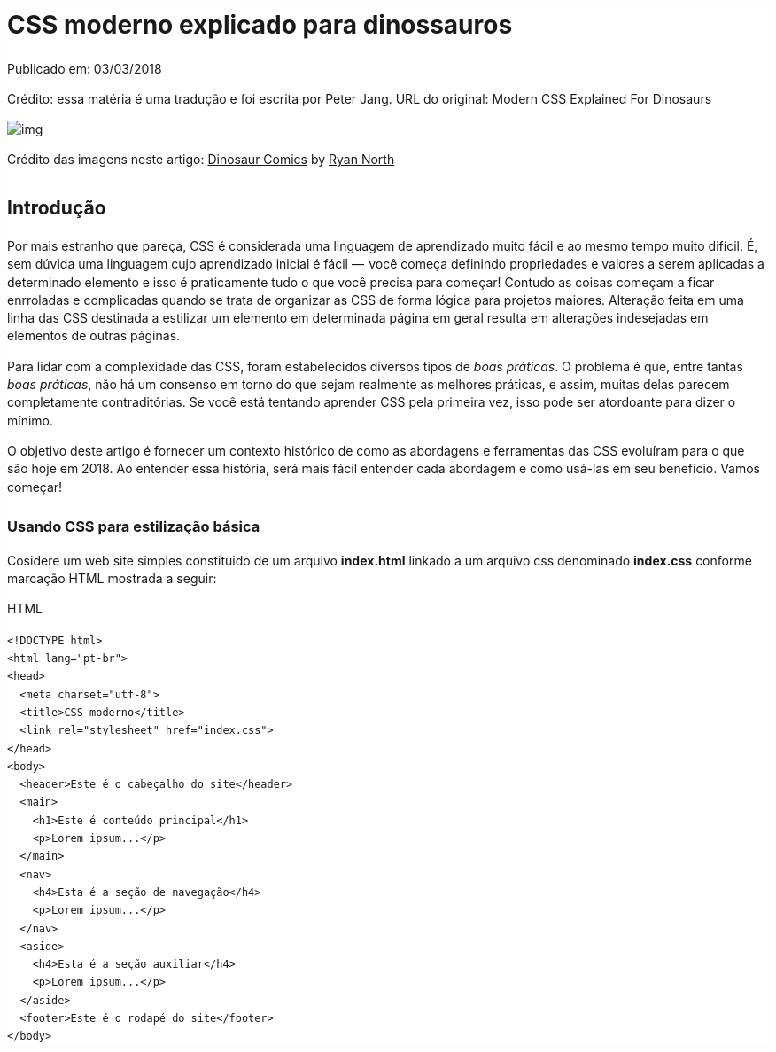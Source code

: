# CSS moderno explicado para dinossauros

Publicado em: 03/03/2018



Crédito: essa matéria é uma tradução e foi escrita por [Peter Jang](https://medium.com/@peterxjang).
URL do original: [Modern CSS Explained For Dinosaurs](https://medium.com/actualize-network/modern-css-explained-for-dinosaurs-5226febe3525)

![img](https://www.maujor.com/tutorial/css-moderno/dino1.jpg)

Crédito das imagens neste artigo: [Dinosaur Comics](https://www.qwantz.com/) by [Ryan North](https://twitter.com/ryanqnorth)

## Introdução

Por mais estranho que pareça, CSS é considerada uma linguagem de aprendizado muito fácil e ao mesmo tempo muito difícil. É, sem dúvida uma linguagem cujo aprendizado inicial é fácil —  você começa definindo propriedades e valores a serem aplicadas a determinado elemento e isso é praticamente tudo o que você precisa para começar! Contudo as coisas começam a ficar enrroladas e complicadas quando se trata de organizar as CSS de forma lógica para projetos maiores. Alteração feita em uma linha das CSS destinada a estilizar um elemento em determinada página em geral resulta em alterações indesejadas em elementos de outras páginas.

Para lidar com a complexidade das CSS, foram estabelecidos diversos tipos de *boas práticas*. O problema é que, entre tantas *boas práticas*, não há um consenso em torno do que sejam realmente as melhores práticas, e assim, muitas delas parecem completamente contraditórias. Se você está tentando aprender CSS pela primeira vez, isso pode ser atordoante para dizer o mínimo.

O objetivo deste artigo é fornecer um contexto histórico de como as abordagens e ferramentas das CSS evoluíram para o que são hoje em 2018. Ao entender essa história, será mais fácil entender cada abordagem e como usá-las em seu benefício. Vamos começar!

### Usando CSS para estilização básica

Cosidere um web site simples constituido de um arquivo **index.html** linkado a um arquivo css denominado **index.css** conforme marcação HTML mostrada a seguir:

HTML

```markup
<!DOCTYPE html>
<html lang="pt-br">
<head>
  <meta charset="utf-8">
  <title>CSS moderno</title>
  <link rel="stylesheet" href="index.css">
</head>
<body>
  <header>Este é o cabeçalho do site</header>
  <main>
    <h1>Este é conteúdo principal</h1>
    <p>Lorem ipsum...</p>
  </main>
  <nav>
    <h4>Esta é a seção de navegação</h4>
    <p>Lorem ipsum...</p>
  </nav>
  <aside>
    <h4>Esta é a seção auxiliar</h4>
    <p>Lorem ipsum...</p>
  </aside>
  <footer>Este é o rodapé do site</footer>
</body>
```